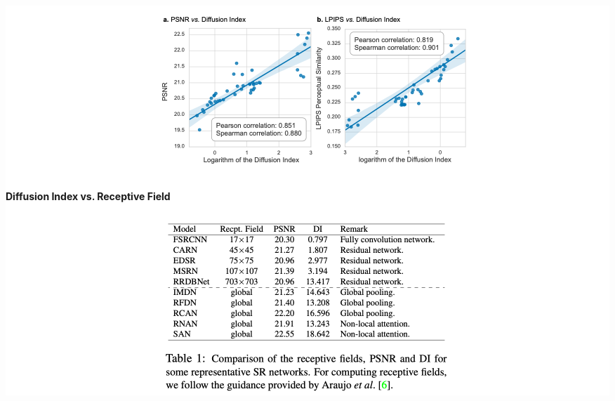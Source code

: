 <div align=center><img src="../assets/Interpreting_SR_Networks_with_LAM-2022-01-11-22-05-14.png" alt="Interpreting_SR_Networks_with_LAM-2022-01-11-22-05-14" style="zoom:50%;" /></div>

#### Diffusion Index vs. Receptive Field

<div align=center><img src="../assets/Interpreting_SR_Networks_with_LAM-2022-01-11-22-05-54.png" alt="Interpreting_SR_Networks_with_LAM-2022-01-11-22-05-54" style="zoom:50%;" /></div>
